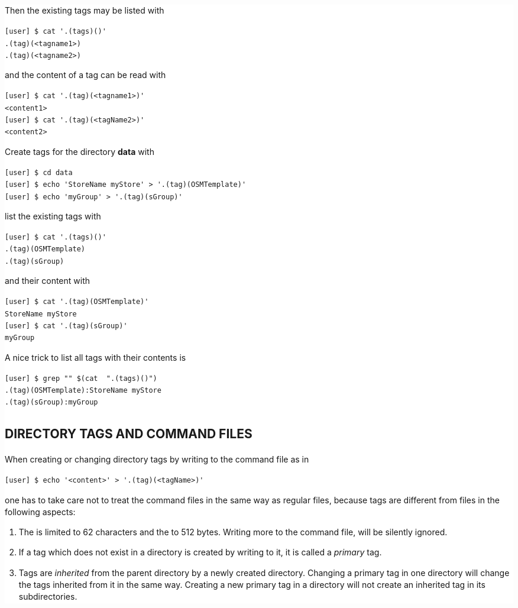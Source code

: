 
Then the existing tags may be listed with

    [user] $ cat '.(tags)()'
    .(tag)(<tagname1>)
    .(tag)(<tagname2>)


and the content of a tag can be read with

    [user] $ cat '.(tag)(<tagname1>)'
    <content1>
    [user] $ cat '.(tag)(<tagName2>)'
    <content2>


Create tags for the directory **data** with

    [user] $ cd data
    [user] $ echo 'StoreName myStore' > '.(tag)(OSMTemplate)'
    [user] $ echo 'myGroup' > '.(tag)(sGroup)'

list the existing tags with

    [user] $ cat '.(tags)()'
    .(tag)(OSMTemplate)
    .(tag)(sGroup)
    
and their content with

    [user] $ cat '.(tag)(OSMTemplate)'
    StoreName myStore
    [user] $ cat '.(tag)(sGroup)'
    myGroup

A nice trick to list all tags with their contents is

    [user] $ grep "" $(cat  ".(tags)()")
    .(tag)(OSMTemplate):StoreName myStore
    .(tag)(sGroup):myGroup

DIRECTORY TAGS AND COMMAND FILES
--------------------------------

When creating or changing directory tags by writing to the command file as in

    [user] $ echo '<content>' > '.(tag)(<tagName>)'

one has to take care not to treat the command files in the same way as regular files, because tags are different from files in the following aspects:

1.  The <tagName> is limited to 62 characters and the <content> to 512 bytes. Writing more to the command file, will be silently ignored.

2.  If a tag which does not exist in a directory is created by writing to it, it is called a *primary* tag.

3.  Tags are *inherited* from the parent directory by a newly created directory. Changing a primary tag in one directory will change the tags inherited from it in the same way. Creating a new primary tag in a directory will not create an inherited tag in its subdirectories.


  [???]: #in-install-layout
  [section\_title]: #chimera-tags
  [1]: #rf-ports
  [2]: #cf-pm-psu
  [tertiary storage system]: #cf-tss
  [storage class]: #chimera-tags-storageClass
  [3]: #secStorageClass
